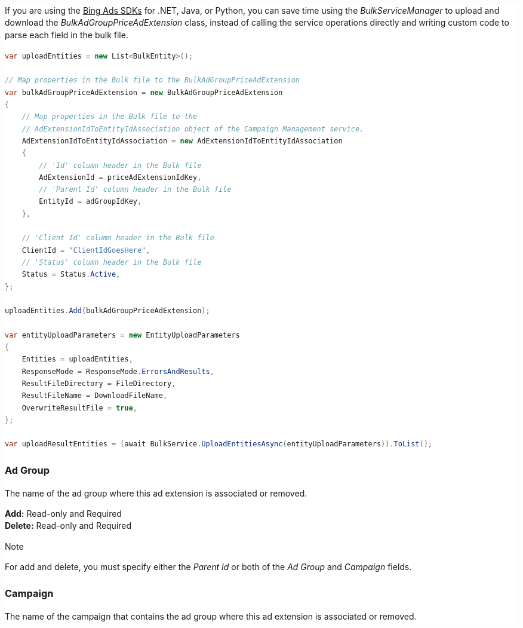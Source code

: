 If you are using the [Bing Ads SDKs](~/guides/client-libraries.md) for .NET, Java, or Python, you can save time using the *BulkServiceManager* to upload and download the *BulkAdGroupPriceAdExtension* class, instead of calling the service operations directly and writing custom code to parse each field in the bulk file. 

```csharp
var uploadEntities = new List<BulkEntity>();

// Map properties in the Bulk file to the BulkAdGroupPriceAdExtension
var bulkAdGroupPriceAdExtension = new BulkAdGroupPriceAdExtension
{
    // Map properties in the Bulk file to the 
    // AdExtensionIdToEntityIdAssociation object of the Campaign Management service.
    AdExtensionIdToEntityIdAssociation = new AdExtensionIdToEntityIdAssociation
    {
        // 'Id' column header in the Bulk file
        AdExtensionId = priceAdExtensionIdKey,
        // 'Parent Id' column header in the Bulk file
        EntityId = adGroupIdKey,
    },
                
    // 'Client Id' column header in the Bulk file
    ClientId = "ClientIdGoesHere",
    // 'Status' column header in the Bulk file
    Status = Status.Active,
};

uploadEntities.Add(bulkAdGroupPriceAdExtension);

var entityUploadParameters = new EntityUploadParameters
{
    Entities = uploadEntities,
    ResponseMode = ResponseMode.ErrorsAndResults,
    ResultFileDirectory = FileDirectory,
    ResultFileName = DownloadFileName,
    OverwriteResultFile = true,
};

var uploadResultEntities = (await BulkService.UploadEntitiesAsync(entityUploadParameters)).ToList();
```

### <a name="adgroup"></a>Ad Group
The name of the ad group where this ad extension is associated or removed.  

**Add:** Read-only and Required  
**Delete:** Read-only and Required  

> [!NOTE]
> For add and delete, you must specify either the *Parent Id* or both of the *Ad Group* and *Campaign* fields. 

### <a name="campaign"></a>Campaign
The name of the campaign that contains the ad group where this ad extension is associated or removed.
